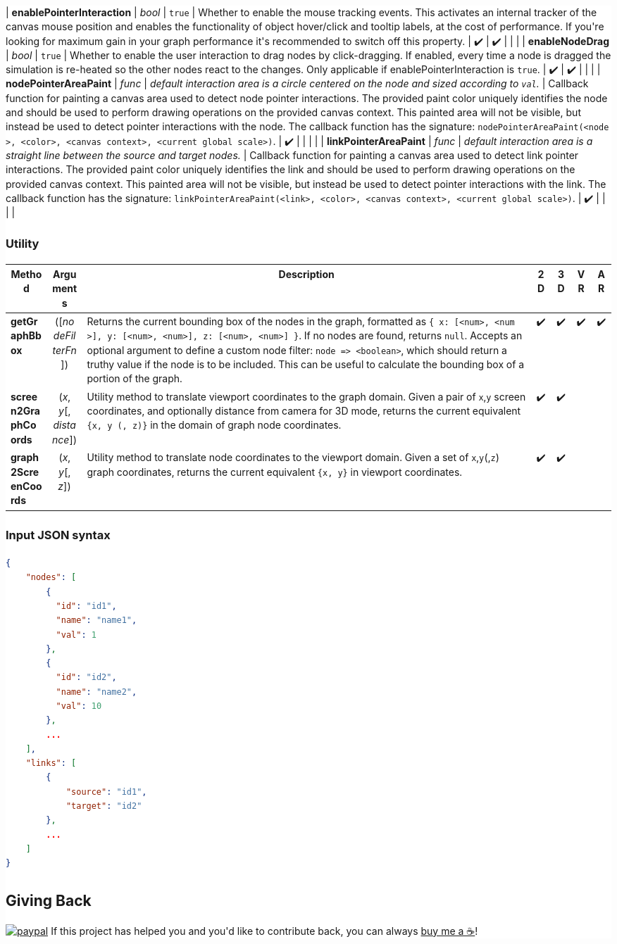 | <b>enablePointerInteraction</b> | <i>bool</i> | `true` | Whether to enable the mouse tracking events. This activates an internal tracker of the canvas mouse position and enables the functionality of object hover/click and tooltip labels, at the cost of performance. If you're looking for maximum gain in your graph performance it's recommended to switch off this property. | :heavy_check_mark: | :heavy_check_mark: | | |
| <b>enableNodeDrag</b> | <i>bool</i> | `true` | Whether to enable the user interaction to drag nodes by click-dragging. If enabled, every time a node is dragged the simulation is re-heated so the other nodes react to the changes. Only applicable if enablePointerInteraction is `true`. | :heavy_check_mark: | :heavy_check_mark: | | |
| <b>nodePointerAreaPaint</b> | <i>func</i> | *default interaction area is a circle centered on the node and sized according to `val`.* | Callback function for painting a canvas area used to detect node pointer interactions. The provided paint color uniquely identifies the node and should be used to perform drawing operations on the provided canvas context. This painted area will not be visible, but instead be used to detect pointer interactions with the node. The callback function has the signature: `nodePointerAreaPaint(<node>, <color>, <canvas context>, <current global scale>)`. | :heavy_check_mark: | | | |
| <b>linkPointerAreaPaint</b> | <i>func</i> | *default interaction area is a straight line between the source and target nodes.* | Callback function for painting a canvas area used to detect link pointer interactions. The provided paint color uniquely identifies the link and should be used to perform drawing operations on the provided canvas context. This painted area will not be visible, but instead be used to detect pointer interactions with the link. The callback function has the signature: `linkPointerAreaPaint(<link>, <color>, <canvas context>, <current global scale>)`. | :heavy_check_mark: | | | |

###  Utility

| Method | Arguments | Description | 2D | 3D | VR | AR |
| --- | :--: | --- | :--: | :--: | :--: | :--: |
| <b>getGraphBbox</b> | ([<i>nodeFilterFn</i>]) | Returns the current bounding box of the nodes in the graph, formatted as `{ x: [<num>, <num>], y: [<num>, <num>], z: [<num>, <num>] }`. If no nodes are found, returns `null`. Accepts an optional argument to define a custom node filter: `node => <boolean>`, which should return a truthy value if the node is to be included. This can be useful to calculate the bounding box of a portion of the graph. | :heavy_check_mark: | :heavy_check_mark: | :heavy_check_mark: | :heavy_check_mark: |
| <b>screen2GraphCoords</b> | (<i>x</i>, <i>y</i>[, <i>distance</i>]) | Utility method to translate viewport coordinates to the graph domain. Given a pair of `x`,`y` screen coordinates, and optionally distance from camera for 3D mode, returns the current equivalent `{x, y (, z)}` in the domain of graph node coordinates. | :heavy_check_mark: | :heavy_check_mark: | | |
| <b>graph2ScreenCoords</b> | (<i>x</i>, <i>y</i>[, <i>z</i>]) | Utility method to translate node coordinates to the viewport domain. Given a set of `x`,`y`(,`z`) graph coordinates, returns the current equivalent `{x, y}` in viewport coordinates. | :heavy_check_mark: | :heavy_check_mark: | | |

### Input JSON syntax

```json
{
    "nodes": [ 
        { 
          "id": "id1",
          "name": "name1",
          "val": 1 
        },
        { 
          "id": "id2",
          "name": "name2",
          "val": 10 
        },
        ...
    ],
    "links": [
        {
            "source": "id1",
            "target": "id2"
        },
        ...
    ]
}
```

## Giving Back

[![paypal](https://www.paypalobjects.com/en_US/i/btn/btn_donate_SM.gif)](https://www.paypal.com/cgi-bin/webscr?cmd=_donations&business=L398E7PKP47E8&currency_code=USD&source=url) If this project has helped you and you'd like to contribute back, you can always [buy me a ☕](https://www.paypal.com/cgi-bin/webscr?cmd=_donations&business=L398E7PKP47E8&currency_code=USD&source=url)!

[npm-img]: https://img.shields.io/npm/v/react-force-graph
[npm-url]: https://npmjs.org/package/react-force-graph
[npm-downloads-img]: https://img.shields.io/npm/dt/react-force-graph
[npm-downloads-url]: https://www.npmtrends.com/react-force-graph
